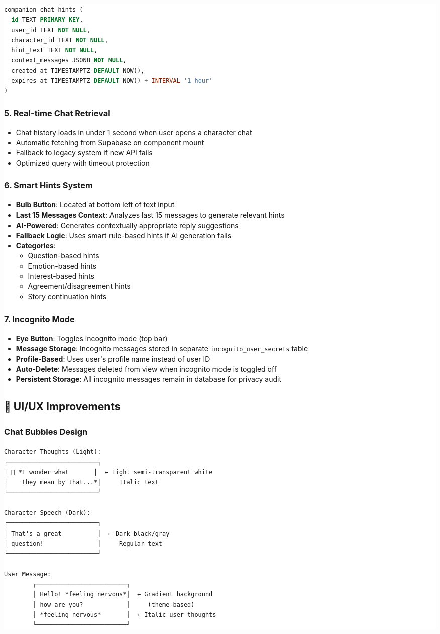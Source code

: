 ```sql
companion_chat_hints (
  id TEXT PRIMARY KEY,
  user_id TEXT NOT NULL,
  character_id TEXT NOT NULL,
  hint_text TEXT NOT NULL,
  context_messages JSONB NOT NULL,
  created_at TIMESTAMPTZ DEFAULT NOW(),
  expires_at TIMESTAMPTZ DEFAULT NOW() + INTERVAL '1 hour'
)
```

### 5. **Real-time Chat Retrieval**
- Chat history loads in under 1 second when user opens a character chat
- Automatic fetching from Supabase on component mount
- Fallback to legacy system if new API fails
- Optimized query with timeout protection

### 6. **Smart Hints System**
- **Bulb Button**: Located at bottom left of text input
- **Last 15 Messages Context**: Analyzes last 15 messages to generate relevant hints
- **AI-Powered**: Generates contextually appropriate reply suggestions
- **Fallback Logic**: Uses smart rule-based hints if AI generation fails
- **Categories**:
  - Question-based hints
  - Emotion-based hints
  - Interest-based hints
  - Agreement/disagreement hints
  - Story continuation hints

### 7. **Incognito Mode**
- **Eye Button**: Toggles incognito mode (top bar)
- **Message Storage**: Incognito messages stored in separate `incognito_user_secrets` table
- **Profile-Based**: Uses user's profile name instead of user ID
- **Auto-Delete**: Messages deleted from view when incognito mode is toggled off
- **Persistent Storage**: All incognito messages remain in database for privacy audit

## 🎨 UI/UX Improvements

### Chat Bubbles Design
```
Character Thoughts (Light):
┌─────────────────────────┐
│ 💭 *I wonder what       │  ← Light semi-transparent white
│    they mean by that...*│     Italic text
└─────────────────────────┘

Character Speech (Dark):
┌─────────────────────────┐
│ That's a great          │  ← Dark black/gray
│ question!               │     Regular text
└─────────────────────────┘

User Message:
        ┌─────────────────────────┐
        │ Hello! *feeling nervous*│  ← Gradient background
        │ how are you?            │     (theme-based)
        │ *feeling nervous*       │  ← Italic user thoughts
        └─────────────────────────┘
```
